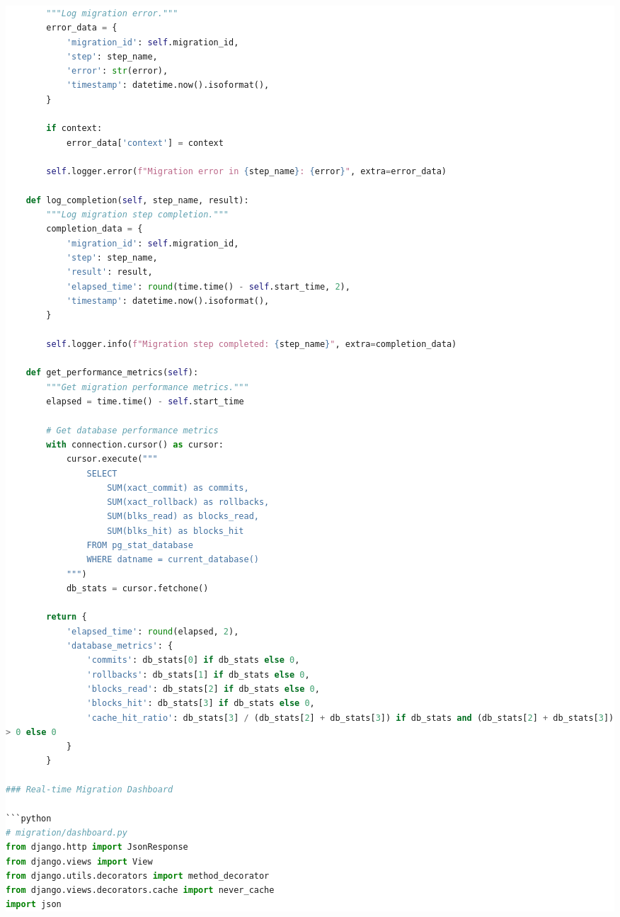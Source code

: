 ```python
        """Log migration error."""
        error_data = {
            'migration_id': self.migration_id,
            'step': step_name,
            'error': str(error),
            'timestamp': datetime.now().isoformat(),
        }
        
        if context:
            error_data['context'] = context
        
        self.logger.error(f"Migration error in {step_name}: {error}", extra=error_data)
    
    def log_completion(self, step_name, result):
        """Log migration step completion."""
        completion_data = {
            'migration_id': self.migration_id,
            'step': step_name,
            'result': result,
            'elapsed_time': round(time.time() - self.start_time, 2),
            'timestamp': datetime.now().isoformat(),
        }
        
        self.logger.info(f"Migration step completed: {step_name}", extra=completion_data)
    
    def get_performance_metrics(self):
        """Get migration performance metrics."""
        elapsed = time.time() - self.start_time
        
        # Get database performance metrics
        with connection.cursor() as cursor:
            cursor.execute("""
                SELECT 
                    SUM(xact_commit) as commits,
                    SUM(xact_rollback) as rollbacks,
                    SUM(blks_read) as blocks_read,
                    SUM(blks_hit) as blocks_hit
                FROM pg_stat_database 
                WHERE datname = current_database()
            """)
            db_stats = cursor.fetchone()
        
        return {
            'elapsed_time': round(elapsed, 2),
            'database_metrics': {
                'commits': db_stats[0] if db_stats else 0,
                'rollbacks': db_stats[1] if db_stats else 0,
                'blocks_read': db_stats[2] if db_stats else 0,
                'blocks_hit': db_stats[3] if db_stats else 0,
                'cache_hit_ratio': db_stats[3] / (db_stats[2] + db_stats[3]) if db_stats and (db_stats[2] + db_stats[3]) > 0 else 0
            }
        }

### Real-time Migration Dashboard

```python
# migration/dashboard.py
from django.http import JsonResponse
from django.views import View
from django.utils.decorators import method_decorator
from django.views.decorators.cache import never_cache
import json
```